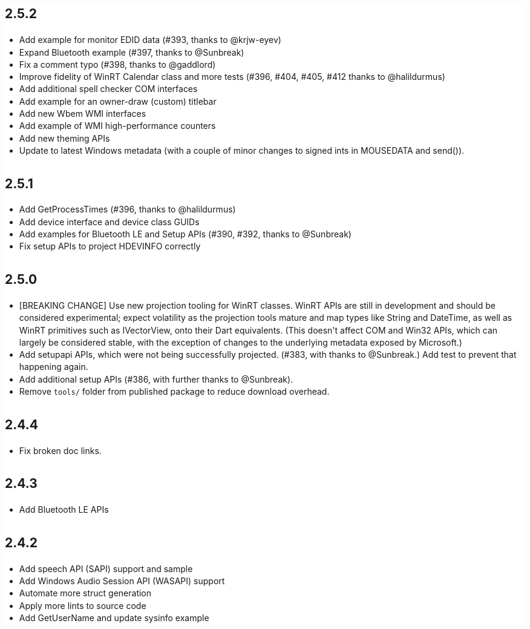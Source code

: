 ## 2.5.2

- Add example for monitor EDID data (#393, thanks to @krjw-eyev)
- Expand Bluetooth example (#397, thanks to @Sunbreak)
- Fix a comment typo (#398, thanks to @gaddlord)
- Improve fidelity of WinRT Calendar class and more tests (#396, #404, #405,
  #412 thanks to @halildurmus)
- Add additional spell checker COM interfaces
- Add example for an owner-draw (custom) titlebar
- Add new Wbem WMI interfaces
- Add example of WMI high-performance counters
- Add new theming APIs
- Update to latest Windows metadata (with a couple of minor changes to signed
  ints in MOUSEDATA and send()).

## 2.5.1

- Add GetProcessTimes (#396, thanks to @halildurmus)
- Add device interface and device class GUIDs
- Add examples for Bluetooth LE and Setup APIs (#390, #392, thanks to @Sunbreak)
- Fix setup APIs to project HDEVINFO correctly

## 2.5.0

- [BREAKING CHANGE] Use new projection tooling for WinRT classes. WinRT APIs are
  still in development and should be considered experimental; expect volatility
  as the projection tools mature and map types like String and DateTime, as well
  as WinRT primitives such as IVectorView, onto their Dart equivalents. (This
  doesn't affect COM and Win32 APIs, which can largely be considered stable,
  with the exception of changes to the underlying metadata exposed by
  Microsoft.)
- Add setupapi APIs, which were not being successfully projected. (#383, with
  thanks to @Sunbreak.) Add test to prevent that happening again.
- Add additional setup APIs (#386, with further thanks to @Sunbreak).
- Remove `tools/` folder from published package to reduce download overhead.

## 2.4.4

- Fix broken doc links.

## 2.4.3

- Add Bluetooth LE APIs

## 2.4.2

- Add speech API (SAPI) support and sample
- Add Windows Audio Session API (WASAPI) support
- Automate more struct generation
- Apply more lints to source code
- Add GetUserName and update sysinfo example
